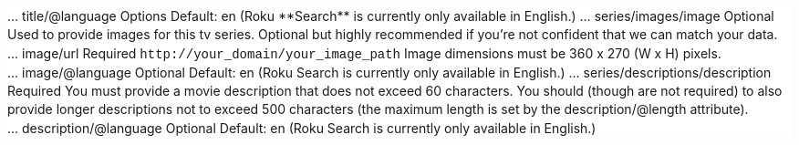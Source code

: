 <tr>

<td class="confluenceTd"><a rel="nofollow">… </a>title/@language</td>

<td class="confluenceTd">Options</td>

<td class="confluenceTd">Default: en (Roku **Search** is currently only available in English.)</td>

</tr>

<tr>

<td class="confluenceTd">… series/images/image</td>

<td class="confluenceTd">Optional</td>

<td class="confluenceTd">Used to provide images for this tv series. Optional but highly recommended if you’re not confident that we can match your data.</td>

</tr>

<tr>

<td class="confluenceTd">… image/url</td>

<td class="confluenceTd">Required</td>

<td class="confluenceTd"><span class="nolink"><span style="font-family: Courier New;">http://your_domain/your_image_path</span></span> Image dimensions must be 360 x 270 (W x H) pixels.</td>

</tr>

<tr>

<td class="confluenceTd"><a rel="nofollow">… </a>image/@language</td>

<td class="confluenceTd">Optional</td>

<td class="confluenceTd">Default: en (Roku Search is currently only available in English.)</td>

</tr>

<tr>

<td class="confluenceTd">… series/descriptions/description</td>

<td class="confluenceTd">Required</td>

<td class="confluenceTd">You must provide a movie description that does not exceed 60 characters. You should (though are not required) to also provide longer descriptions not to exceed 500 characters (the maximum length is set by the description/@length attribute).</td>

</tr>

<tr>

<td class="confluenceTd"><a rel="nofollow">… </a>description/@language</td>

<td class="confluenceTd">Optional</td>

<td class="confluenceTd">Default: en (Roku Search is currently only available in English.)</td>

</tr>

<tr>
